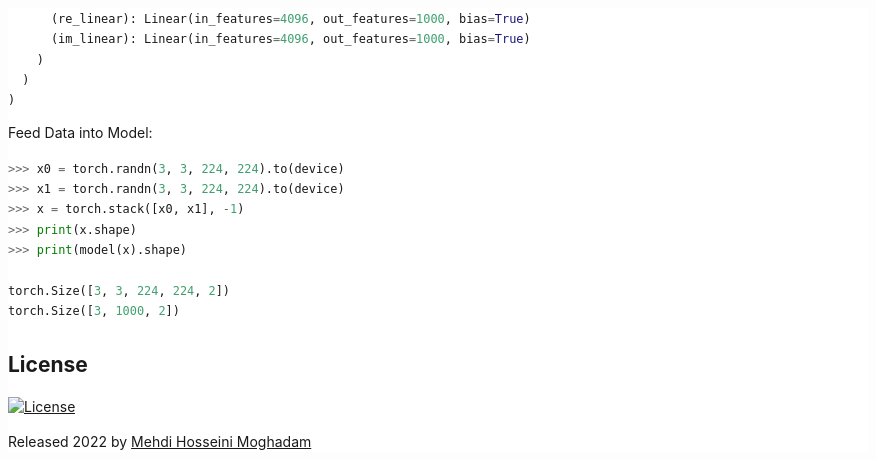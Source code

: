 ```py
      (re_linear): Linear(in_features=4096, out_features=1000, bias=True)
      (im_linear): Linear(in_features=4096, out_features=1000, bias=True)
    )
  )
)

```

Feed Data into Model:

```py
>>> x0 = torch.randn(3, 3, 224, 224).to(device)
>>> x1 = torch.randn(3, 3, 224, 224).to(device)
>>> x = torch.stack([x0, x1], -1)
>>> print(x.shape)
>>> print(model(x).shape)

torch.Size([3, 3, 224, 224, 2])
torch.Size([3, 1000, 2])
```


## License

[![License](https://img.shields.io/badge/license-MIT-blue.svg)](/LICENSE)

Released 2022 by [Mehdi Hosseini Moghadam](https://github.com/mehdihosseinimoghadam)


